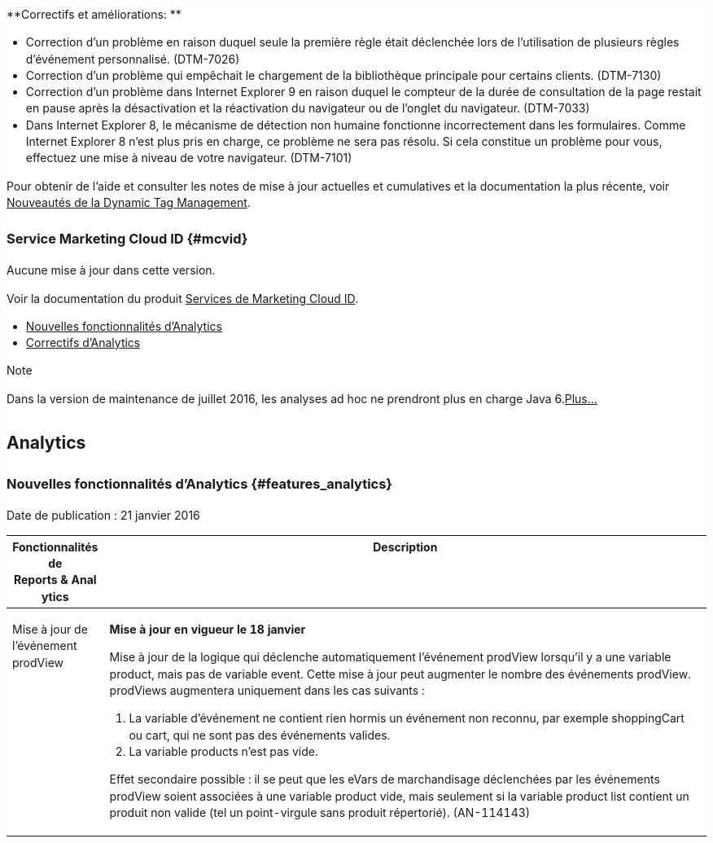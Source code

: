 **Correctifs et améliorations: **

* Correction d’un problème en raison duquel seule la première règle était déclenchée lors de l’utilisation de plusieurs règles d’événement personnalisé. (DTM-7026)
* Correction d’un problème qui empêchait le chargement de la bibliothèque principale pour certains clients. (DTM-7130)
* Correction d’un problème dans Internet Explorer 9 en raison duquel le compteur de la durée de consultation de la page restait en pause après la désactivation et la réactivation du navigateur ou de l’onglet du navigateur. (DTM-7033)
* Dans Internet Explorer 8, le mécanisme de détection non humaine fonctionne incorrectement dans les formulaires. Comme Internet Explorer 8 n’est plus pris en charge, ce problème ne sera pas résolu. Si cela constitue un problème pour vous, effectuez une mise à niveau de votre navigateur. (DTM-7101)

Pour obtenir de l’aide et consulter les notes de mise à jour actuelles et cumulatives et la documentation la plus récente, voir [Nouveautés de la Dynamic Tag Management](https://marketing.adobe.com/resources/help/en_US/dtm/whatsnew.html).

### Service Marketing Cloud ID {#mcvid}

Aucune mise à jour dans cette version. 

Voir la documentation du produit [Services de Marketing Cloud ID](https://marketing.adobe.com/resources/help/en_US/mcvid/).

* [Nouvelles fonctionnalités d’Analytics](../../c-legacy-releases/2016/01212016.md#features_analytics)
* [Correctifs d’Analytics](../../c-legacy-releases/2016/01212016.md#analyticsfixes)

>[!NOTE]
>
>Dans la version de maintenance de juillet 2016, les analyses ad hoc ne prendront plus en charge Java 6.[Plus...](https://marketing.adobe.com/resources/help/en_US/dsc/c_sys_reqs.html)

## Analytics

### Nouvelles fonctionnalités d’Analytics {#features_analytics}

Date de publication : 21 janvier 2016

<table id="table_FDDBAC10B423475289A83A653402E2F3"> 
 <thead> 
  <tr> 
   <th colname="col1" class="entry"> Fonctionnalités de Reports &amp; Analytics </th> 
   <th colname="col2" class="entry"> Description </th> 
  </tr> 
 </thead>
 <tbody> 
  <tr> 
   <td colname="col1"> <p>Mise à jour de l’événement <span class="varname">prodView</span> </p> </td> 
   <td colname="col2"> <p> <b>Mise à jour en vigueur le 18 janvier</b> </p> <p> Mise à jour de la logique qui déclenche automatiquement l’événement <span class="varname">prodView</span> lorsqu’il y a une variable <span class="varname">product</span>, mais pas de variable <span class="varname">event</span>. Cette mise à jour peut augmenter le nombre des événements <span class="varname">prodView</span>. <span class="varname"> prodViews </span> augmentera uniquement dans les cas suivants : </p> 
    <ol id="ol_AD6C3861AD494576871FF7BAA42DF84B"> 
     <li id="li_39C3BADC66704AF394F47E4FCE1158C3">La variable d’événement ne contient rien hormis un événement non reconnu, par exemple <span class="varname">shoppingCart</span> ou <span class="varname">cart</span>, qui ne sont pas des événements valides. </li> 
     <li id="li_3158D1640C7F468BB08359DAFD02A673">La variable <span class="varname">products</span> n’est pas vide. </li> 
    </ol> <p>Effet secondaire possible : il se peut que les eVars de marchandisage déclenchées par les événements <span class="varname">prodView</span> soient associées à une variable <span class="varname">product</span> vide, mais seulement si la variable <span class="varname">product list</span> contient un produit non valide (tel un point-virgule sans produit répertorié). (AN-114143) </p> </td> 
  </tr> 